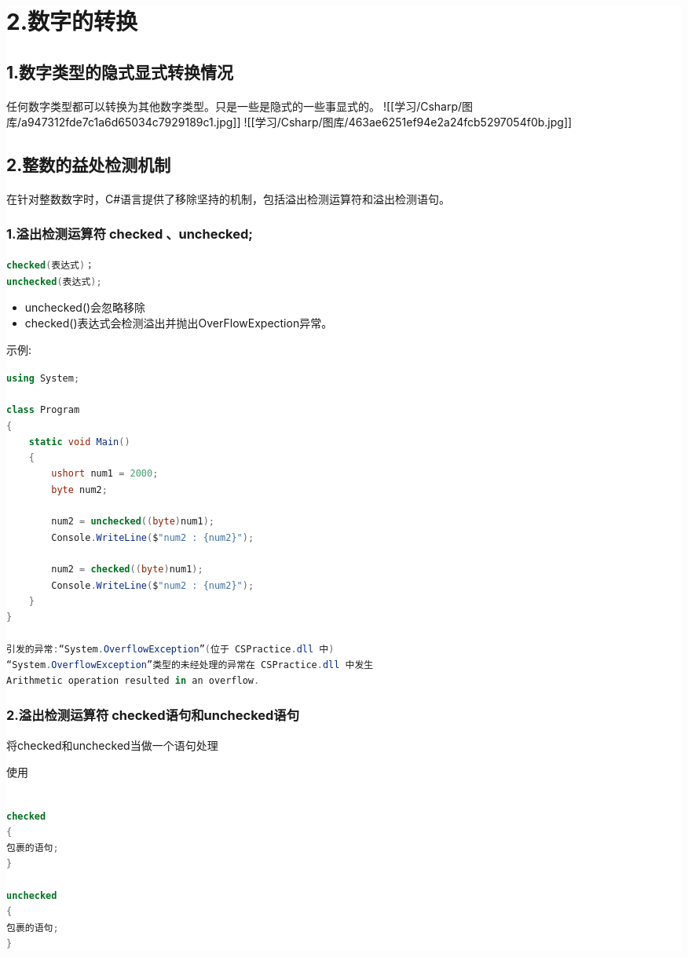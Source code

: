 # 2.数字的转换

## 1.数字类型的隐式显式转换情况
任何数字类型都可以转换为其他数字类型。只是一些是隐式的一些事显式的。
![[学习/Csharp/图库/a947312fde7c1a6d65034c7929189c1.jpg]]
![[学习/Csharp/图库/463ae6251ef94e2a24fcb5297054f0b.jpg]]


## 2.整数的益处检测机制

在针对整数数字时，C#语言提供了移除坚持的机制，包括溢出检测运算符和溢出检测语句。
### 1.溢出检测运算符 checked 、unchecked;

```C#
checked(表达式)；
unchecked(表达式);
```

- unchecked()会忽略移除
- checked()表达式会检测溢出并抛出OverFlowExpection异常。

示例:
```C#
using System;

class Program
{
    static void Main()
    {
        ushort num1 = 2000;
        byte num2;

        num2 = unchecked((byte)num1);
        Console.WriteLine($"num2 : {num2}");

        num2 = checked((byte)num1);
        Console.WriteLine($"num2 : {num2}");
    }
}

引发的异常:“System.OverflowException”(位于 CSPractice.dll 中)
“System.OverflowException”类型的未经处理的异常在 CSPractice.dll 中发生 
Arithmetic operation resulted in an overflow.
```
### 2.溢出检测运算符 checked语句和unchecked语句

将checked和unchecked当做一个语句处理

使用
```C#

checked
{
包裹的语句;
}

unchecked
{
包裹的语句;
}
```
